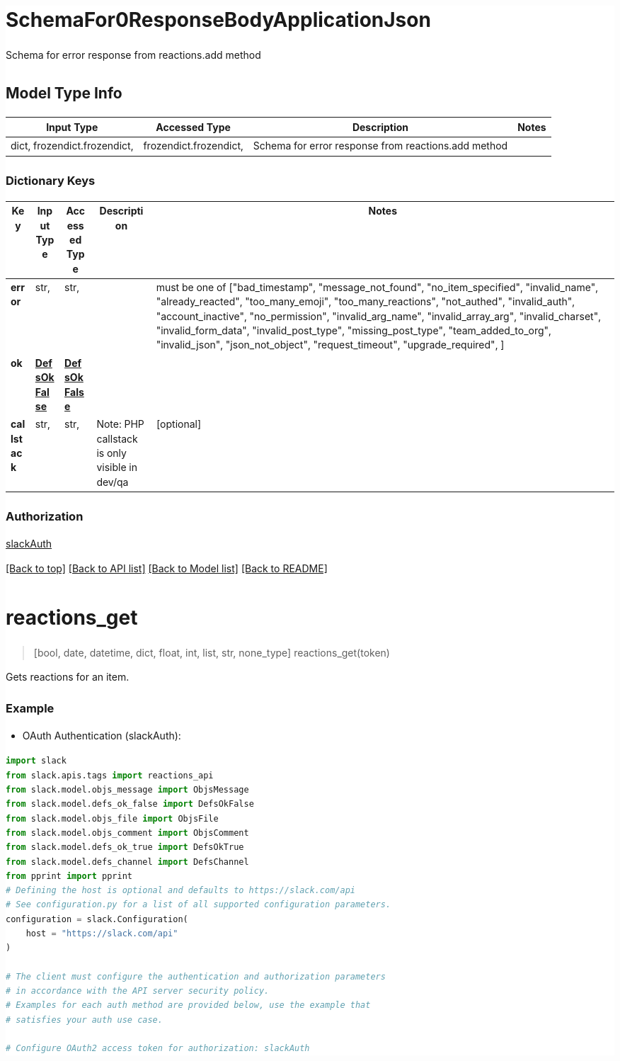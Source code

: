 # SchemaFor0ResponseBodyApplicationJson

Schema for error response from reactions.add method

## Model Type Info
Input Type | Accessed Type | Description | Notes
------------ | ------------- | ------------- | -------------
dict, frozendict.frozendict,  | frozendict.frozendict,  | Schema for error response from reactions.add method | 

### Dictionary Keys
Key | Input Type | Accessed Type | Description | Notes
------------ | ------------- | ------------- | ------------- | -------------
**error** | str,  | str,  |  | must be one of ["bad_timestamp", "message_not_found", "no_item_specified", "invalid_name", "already_reacted", "too_many_emoji", "too_many_reactions", "not_authed", "invalid_auth", "account_inactive", "no_permission", "invalid_arg_name", "invalid_array_arg", "invalid_charset", "invalid_form_data", "invalid_post_type", "missing_post_type", "team_added_to_org", "invalid_json", "json_not_object", "request_timeout", "upgrade_required", ] 
**ok** | [**DefsOkFalse**]({{complexTypePrefix}}DefsOkFalse.md) | [**DefsOkFalse**]({{complexTypePrefix}}DefsOkFalse.md) |  | 
**callstack** | str,  | str,  | Note: PHP callstack is only visible in dev/qa | [optional] 

### Authorization

[slackAuth](../../../README.md#slackAuth)

[[Back to top]](#__pageTop) [[Back to API list]](../../../README.md#documentation-for-api-endpoints) [[Back to Model list]](../../../README.md#documentation-for-models) [[Back to README]](../../../README.md)

# **reactions_get**
<a name="reactions_get"></a>
> [bool, date, datetime, dict, float, int, list, str, none_type] reactions_get(token)



Gets reactions for an item.

### Example

* OAuth Authentication (slackAuth):
```python
import slack
from slack.apis.tags import reactions_api
from slack.model.objs_message import ObjsMessage
from slack.model.defs_ok_false import DefsOkFalse
from slack.model.objs_file import ObjsFile
from slack.model.objs_comment import ObjsComment
from slack.model.defs_ok_true import DefsOkTrue
from slack.model.defs_channel import DefsChannel
from pprint import pprint
# Defining the host is optional and defaults to https://slack.com/api
# See configuration.py for a list of all supported configuration parameters.
configuration = slack.Configuration(
    host = "https://slack.com/api"
)

# The client must configure the authentication and authorization parameters
# in accordance with the API server security policy.
# Examples for each auth method are provided below, use the example that
# satisfies your auth use case.

# Configure OAuth2 access token for authorization: slackAuth
```